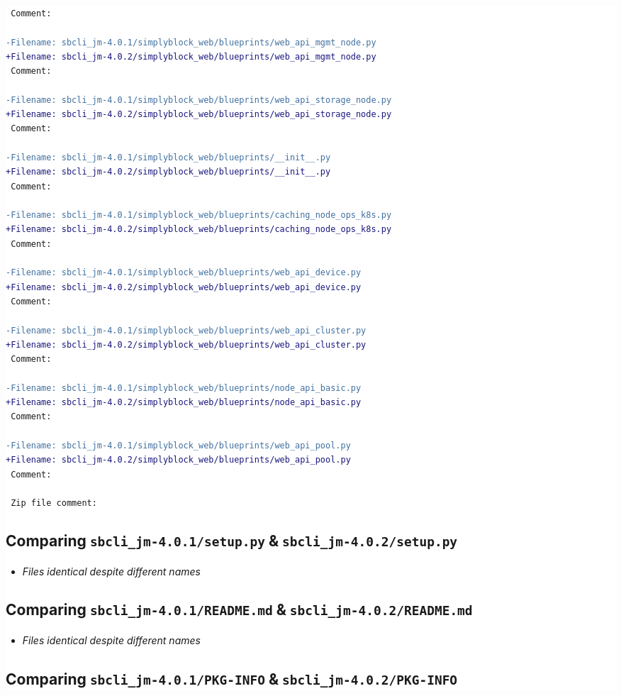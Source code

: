 ```diff
 Comment: 
 
-Filename: sbcli_jm-4.0.1/simplyblock_web/blueprints/web_api_mgmt_node.py
+Filename: sbcli_jm-4.0.2/simplyblock_web/blueprints/web_api_mgmt_node.py
 Comment: 
 
-Filename: sbcli_jm-4.0.1/simplyblock_web/blueprints/web_api_storage_node.py
+Filename: sbcli_jm-4.0.2/simplyblock_web/blueprints/web_api_storage_node.py
 Comment: 
 
-Filename: sbcli_jm-4.0.1/simplyblock_web/blueprints/__init__.py
+Filename: sbcli_jm-4.0.2/simplyblock_web/blueprints/__init__.py
 Comment: 
 
-Filename: sbcli_jm-4.0.1/simplyblock_web/blueprints/caching_node_ops_k8s.py
+Filename: sbcli_jm-4.0.2/simplyblock_web/blueprints/caching_node_ops_k8s.py
 Comment: 
 
-Filename: sbcli_jm-4.0.1/simplyblock_web/blueprints/web_api_device.py
+Filename: sbcli_jm-4.0.2/simplyblock_web/blueprints/web_api_device.py
 Comment: 
 
-Filename: sbcli_jm-4.0.1/simplyblock_web/blueprints/web_api_cluster.py
+Filename: sbcli_jm-4.0.2/simplyblock_web/blueprints/web_api_cluster.py
 Comment: 
 
-Filename: sbcli_jm-4.0.1/simplyblock_web/blueprints/node_api_basic.py
+Filename: sbcli_jm-4.0.2/simplyblock_web/blueprints/node_api_basic.py
 Comment: 
 
-Filename: sbcli_jm-4.0.1/simplyblock_web/blueprints/web_api_pool.py
+Filename: sbcli_jm-4.0.2/simplyblock_web/blueprints/web_api_pool.py
 Comment: 
 
 Zip file comment:
```

## Comparing `sbcli_jm-4.0.1/setup.py` & `sbcli_jm-4.0.2/setup.py`

 * *Files identical despite different names*

## Comparing `sbcli_jm-4.0.1/README.md` & `sbcli_jm-4.0.2/README.md`

 * *Files identical despite different names*

## Comparing `sbcli_jm-4.0.1/PKG-INFO` & `sbcli_jm-4.0.2/PKG-INFO`
